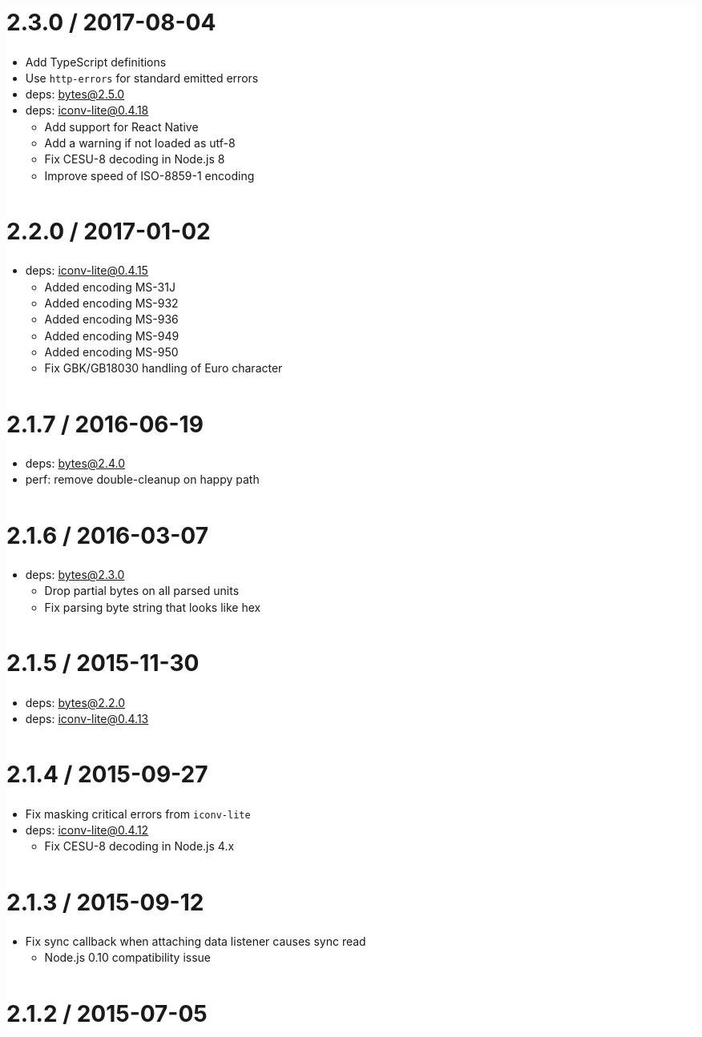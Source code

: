 2.3.0 / 2017-08-04
==================

  * Add TypeScript definitions
  * Use `http-errors` for standard emitted errors
  * deps: bytes@2.5.0
  * deps: iconv-lite@0.4.18
    - Add support for React Native
    - Add a warning if not loaded as utf-8
    - Fix CESU-8 decoding in Node.js 8
    - Improve speed of ISO-8859-1 encoding

2.2.0 / 2017-01-02
==================

  * deps: iconv-lite@0.4.15
    - Added encoding MS-31J
    - Added encoding MS-932
    - Added encoding MS-936
    - Added encoding MS-949
    - Added encoding MS-950
    - Fix GBK/GB18030 handling of Euro character

2.1.7 / 2016-06-19
==================

  * deps: bytes@2.4.0
  * perf: remove double-cleanup on happy path

2.1.6 / 2016-03-07
==================

  * deps: bytes@2.3.0
    - Drop partial bytes on all parsed units
    - Fix parsing byte string that looks like hex

2.1.5 / 2015-11-30
==================

  * deps: bytes@2.2.0
  * deps: iconv-lite@0.4.13

2.1.4 / 2015-09-27
==================

  * Fix masking critical errors from `iconv-lite`
  * deps: iconv-lite@0.4.12
    - Fix CESU-8 decoding in Node.js 4.x

2.1.3 / 2015-09-12
==================

  * Fix sync callback when attaching data listener causes sync read
    - Node.js 0.10 compatibility issue

2.1.2 / 2015-07-05
==================
